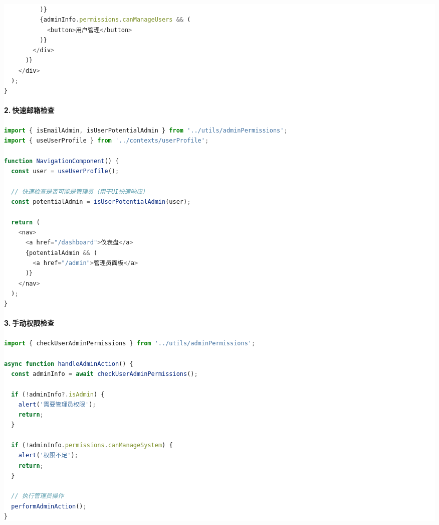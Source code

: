 ```typescript
          )}
          {adminInfo.permissions.canManageUsers && (
            <button>用户管理</button>
          )}
        </div>
      )}
    </div>
  );
}
```

#### 2. 快速邮箱检查

```typescript
import { isEmailAdmin, isUserPotentialAdmin } from '../utils/adminPermissions';
import { useUserProfile } from '../contexts/userProfile';

function NavigationComponent() {
  const user = useUserProfile();
  
  // 快速检查是否可能是管理员（用于UI快速响应）
  const potentialAdmin = isUserPotentialAdmin(user);
  
  return (
    <nav>
      <a href="/dashboard">仪表盘</a>
      {potentialAdmin && (
        <a href="/admin">管理员面板</a>
      )}
    </nav>
  );
}
```

#### 3. 手动权限检查

```typescript
import { checkUserAdminPermissions } from '../utils/adminPermissions';

async function handleAdminAction() {
  const adminInfo = await checkUserAdminPermissions();
  
  if (!adminInfo?.isAdmin) {
    alert('需要管理员权限');
    return;
  }
  
  if (!adminInfo.permissions.canManageSystem) {
    alert('权限不足');
    return;
  }
  
  // 执行管理员操作
  performAdminAction();
}
```
